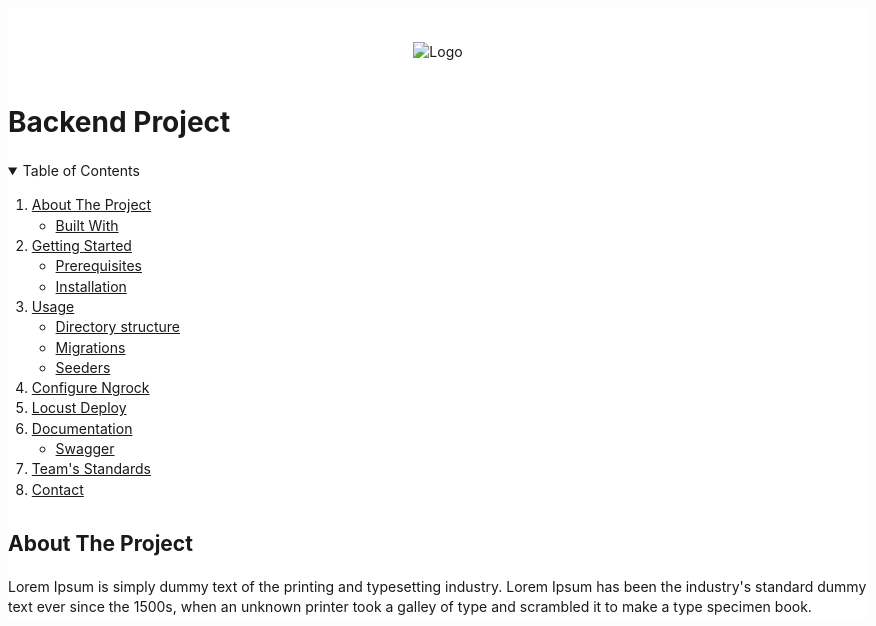 
<br />
<p align="center">
    <img src="./powerbizz.logo.webp" alt="Logo" width="80%">
</p>

# Backend Project

<details open="open">
  <summary>Table of Contents</summary>
  <ol>
    <li>
      <a href="#about-the-project">About The Project</a>
      <ul>
        <li><a href="#built-with">Built With</a></li>
      </ul>
    </li>
    <li>
      <a href="#getting-started">Getting Started</a>
      <ul>
        <li><a href="#prerequisites">Prerequisites</a></li>
        <li><a href="#installation">Installation</a></li>
      </ul>
    </li>
    <li>
      <a href="#usage">Usage</a>
      <ul>
        <li><a href="#directory-structure">Directory structure</a></li>
        <li><a href="#migrations">Migrations</a></li>
        <li><a href="#seeders">Seeders</a></li>
      </ul>
    </li>
    <li>
      <a href="#configure-ngrock">Configure Ngrock</a>
    </li>
    <li>
      <a href="#locust-deploy">Locust Deploy</a>
    </li>
    <li>
      <a href="#documentation">Documentation</a>
      <ul>
        <li><a href="#swagger">Swagger</a></li>
      </ul>
    </li>
    <li><a href="#teams-standards">Team's Standards</a></li>
    <li><a href="#contact">Contact</a></li>
  </ol>
</details>

## About The Project
Lorem Ipsum is simply dummy text of the printing and typesetting industry. Lorem Ipsum has been the industry's standard dummy text ever since the 1500s, when an unknown printer took a galley of type and scrambled it to make a type specimen book.
